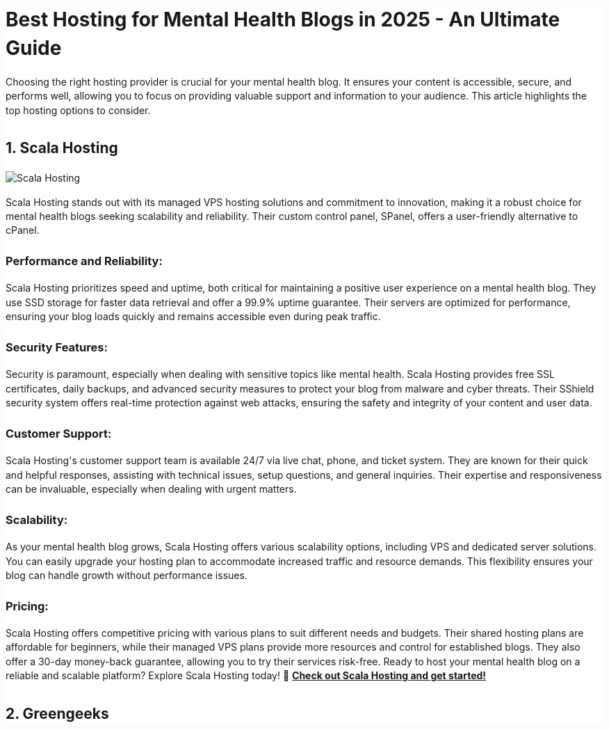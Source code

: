 # Best Hosting for Mental Health Blogs in 2025 - An Ultimate Guide

Choosing the right hosting provider is crucial for your mental health blog. It ensures your content is accessible, secure, and performs well, allowing you to focus on providing valuable support and information to your audience. This article highlights the top hosting options to consider.

## 1. Scala Hosting

![Scala Hosting](https://i.imgur.com/uJ5JIK3.png "Scala Web Hosting")

Scala Hosting stands out with its managed VPS hosting solutions and commitment to innovation, making it a robust choice for mental health blogs seeking scalability and reliability. Their custom control panel, SPanel, offers a user-friendly alternative to cPanel.

### Performance and Reliability:
Scala Hosting prioritizes speed and uptime, both critical for maintaining a positive user experience on a mental health blog. They use SSD storage for faster data retrieval and offer a 99.9% uptime guarantee. Their servers are optimized for performance, ensuring your blog loads quickly and remains accessible even during peak traffic.

### Security Features:
Security is paramount, especially when dealing with sensitive topics like mental health. Scala Hosting provides free SSL certificates, daily backups, and advanced security measures to protect your blog from malware and cyber threats. Their SShield security system offers real-time protection against web attacks, ensuring the safety and integrity of your content and user data.

### Customer Support:
Scala Hosting's customer support team is available 24/7 via live chat, phone, and ticket system. They are known for their quick and helpful responses, assisting with technical issues, setup questions, and general inquiries. Their expertise and responsiveness can be invaluable, especially when dealing with urgent matters.

### Scalability:
As your mental health blog grows, Scala Hosting offers various scalability options, including VPS and dedicated server solutions. You can easily upgrade your hosting plan to accommodate increased traffic and resource demands. This flexibility ensures your blog can handle growth without performance issues.

### Pricing:
Scala Hosting offers competitive pricing with various plans to suit different needs and budgets. Their shared hosting plans are affordable for beginners, while their managed VPS plans provide more resources and control for established blogs. They also offer a 30-day money-back guarantee, allowing you to try their services risk-free.
Ready to host your mental health blog on a reliable and scalable platform? Explore Scala Hosting today! 🚀 [**Check out Scala Hosting and get started!**](https://snipitx.com/scala-jy)

## 2. Greengeeks

